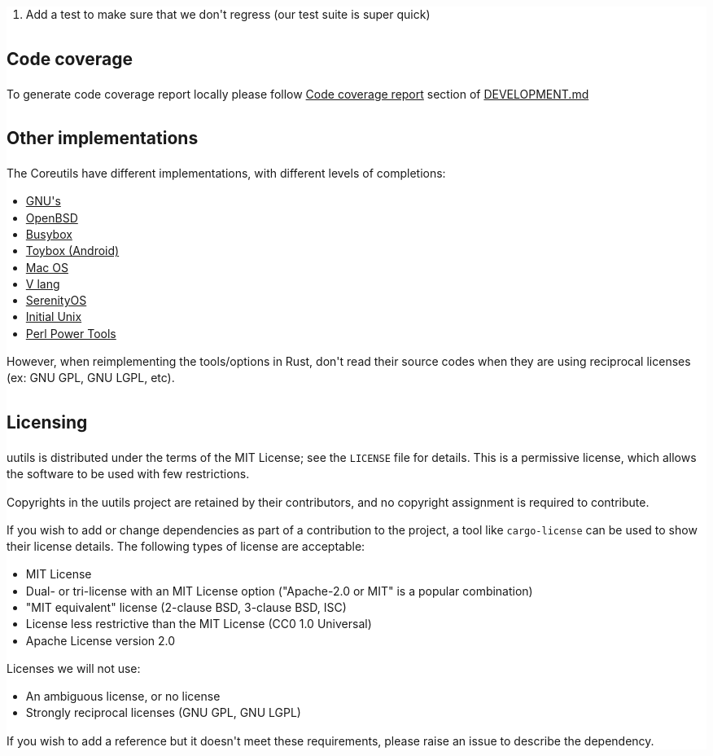 1. Add a test to make sure that we don't regress (our test suite is super quick)

## Code coverage

To generate code coverage report locally please follow
[Code coverage report](DEVELOPMENT.md#code-coverage-report) section of
[DEVELOPMENT.md](DEVELOPMENT.md)

## Other implementations

The Coreutils have different implementations, with different levels of
completions:

- [GNU's](https://git.savannah.gnu.org/gitweb/?p=coreutils.git)
- [OpenBSD](https://github.com/openbsd/src/tree/master/bin)
- [Busybox](https://github.com/mirror/busybox/tree/master/coreutils)
- [Toybox (Android)](https://github.com/landley/toybox/tree/master/toys/posix)
- [Mac OS](https://opensource.apple.com/source/file_cmds/)
- [V lang](https://github.com/vlang/coreutils)
- [SerenityOS](https://github.com/SerenityOS/serenity/tree/master/Userland/Utilities)
- [Initial Unix](https://github.com/dspinellis/unix-history-repo)
- [Perl Power Tools](https://metacpan.org/pod/PerlPowerTools)

However, when reimplementing the tools/options in Rust, don't read their source
codes when they are using reciprocal licenses (ex: GNU GPL, GNU LGPL, etc).

## Licensing

uutils is distributed under the terms of the MIT License; see the `LICENSE` file
for details. This is a permissive license, which allows the software to be used
with few restrictions.

Copyrights in the uutils project are retained by their contributors, and no
copyright assignment is required to contribute.

If you wish to add or change dependencies as part of a contribution to the
project, a tool like `cargo-license` can be used to show their license details.
The following types of license are acceptable:

- MIT License
- Dual- or tri-license with an MIT License option ("Apache-2.0 or MIT" is a
  popular combination)
- "MIT equivalent" license (2-clause BSD, 3-clause BSD, ISC)
- License less restrictive than the MIT License (CC0 1.0 Universal)
- Apache License version 2.0

Licenses we will not use:

- An ambiguous license, or no license
- Strongly reciprocal licenses (GNU GPL, GNU LGPL)

If you wish to add a reference but it doesn't meet these requirements, please
raise an issue to describe the dependency.
